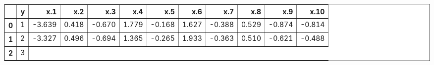 


<div>
<style scoped>
    .dataframe tbody tr th:only-of-type {
        vertical-align: middle;
    }

    .dataframe tbody tr th {
        vertical-align: top;
    }

    .dataframe thead th {
        text-align: right;
    }
</style>
<table border="1" class="dataframe">
  <thead>
    <tr style="text-align: right;">
      <th></th>
      <th>y</th>
      <th>x.1</th>
      <th>x.2</th>
      <th>x.3</th>
      <th>x.4</th>
      <th>x.5</th>
      <th>x.6</th>
      <th>x.7</th>
      <th>x.8</th>
      <th>x.9</th>
      <th>x.10</th>
    </tr>
  </thead>
  <tbody>
    <tr>
      <th>0</th>
      <td>1</td>
      <td>-3.639</td>
      <td>0.418</td>
      <td>-0.670</td>
      <td>1.779</td>
      <td>-0.168</td>
      <td>1.627</td>
      <td>-0.388</td>
      <td>0.529</td>
      <td>-0.874</td>
      <td>-0.814</td>
    </tr>
    <tr>
      <th>1</th>
      <td>2</td>
      <td>-3.327</td>
      <td>0.496</td>
      <td>-0.694</td>
      <td>1.365</td>
      <td>-0.265</td>
      <td>1.933</td>
      <td>-0.363</td>
      <td>0.510</td>
      <td>-0.621</td>
      <td>-0.488</td>
    </tr>
    <tr>
      <th>2</th>
      <td>3</td>